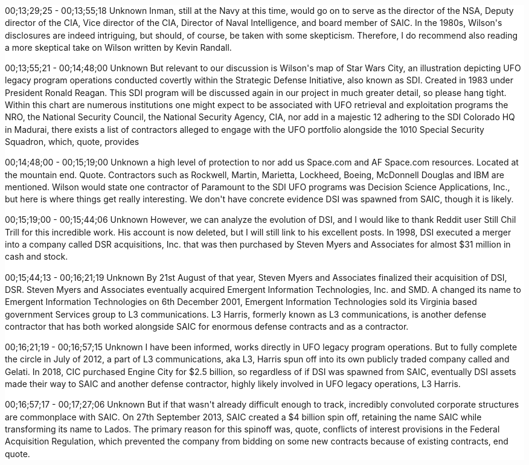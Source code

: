 00;13;29;25 - 00;13;55;18
Unknown
Inman, still at the Navy at this time, would go on to serve as the director of the NSA, Deputy director of the CIA, Vice director of the CIA, Director of Naval Intelligence, and board member of SAIC. In the 1980s, Wilson's disclosures are indeed intriguing, but should, of course, be taken with some skepticism. Therefore, I do recommend also reading a more skeptical take on Wilson written by Kevin Randall.

00;13;55;21 - 00;14;48;00
Unknown
But relevant to our discussion is Wilson's map of Star Wars City, an illustration depicting UFO legacy program operations conducted covertly within the Strategic Defense Initiative, also known as SDI. Created in 1983 under President Ronald Reagan. This SDI program will be discussed again in our project in much greater detail, so please hang tight. Within this chart are numerous institutions one might expect to be associated with UFO retrieval and exploitation programs the NRO, the National Security Council, the National Security Agency, CIA, nor add in a majestic 12 adhering to the SDI Colorado HQ in Madurai, there exists a list of contractors alleged to engage with the UFO portfolio alongside the 1010 Special Security Squadron, which, quote, provides

00;14;48;00 - 00;15;19;00
Unknown
a high level of protection to nor add us Space.com and AF Space.com resources. Located at the mountain end. Quote. Contractors such as Rockwell, Martin, Marietta, Lockheed, Boeing, McDonnell Douglas and IBM are mentioned. Wilson would state one contractor of Paramount to the SDI UFO programs was Decision Science Applications, Inc., but here is where things get really interesting. We don't have concrete evidence DSI was spawned from SAIC, though it is likely.

00;15;19;00 - 00;15;44;06
Unknown
However, we can analyze the evolution of DSI, and I would like to thank Reddit user Still Chil Trill for this incredible work. His account is now deleted, but I will still link to his excellent posts. In 1998, DSI executed a merger into a company called DSR acquisitions, Inc. that was then purchased by Steven Myers and Associates for almost $31 million in cash and stock.

00;15;44;13 - 00;16;21;19
Unknown
By 21st August of that year, Steven Myers and Associates finalized their acquisition of DSI, DSR. Steven Myers and Associates eventually acquired Emergent Information Technologies, Inc. and SMD. A changed its name to Emergent Information Technologies on 6th December 2001, Emergent Information Technologies sold its Virginia based government Services group to L3 communications. L3 Harris, formerly known as L3 communications, is another defense contractor that has both worked alongside SAIC for enormous defense contracts and as a contractor.

00;16;21;19 - 00;16;57;15
Unknown
I have been informed, works directly in UFO legacy program operations. But to fully complete the circle in July of 2012, a part of L3 communications, aka L3, Harris spun off into its own publicly traded company called and Gelati. In 2018, CIC purchased Engine City for $2.5 billion, so regardless of if DSI was spawned from SAIC, eventually DSI assets made their way to SAIC and another defense contractor, highly likely involved in UFO legacy operations, L3 Harris.

00;16;57;17 - 00;17;27;06
Unknown
But if that wasn't already difficult enough to track, incredibly convoluted corporate structures are commonplace with SAIC. On 27th September 2013, SAIC created a $4 billion spin off, retaining the name SAIC while transforming its name to Lados. The primary reason for this spinoff was, quote, conflicts of interest provisions in the Federal Acquisition Regulation, which prevented the company from bidding on some new contracts because of existing contracts, end quote.
